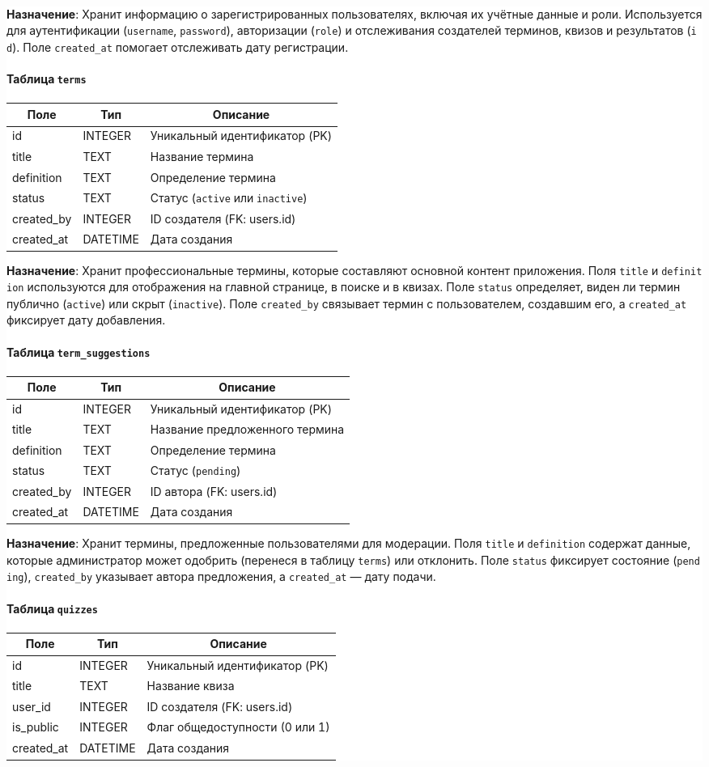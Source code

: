 **Назначение**: Хранит информацию о зарегистрированных пользователях, включая их учётные данные и роли. Используется для аутентификации (`username`, `password`), авторизации (`role`) и отслеживания создателей терминов, квизов и результатов (`id`). Поле `created_at` помогает отслеживать дату регистрации.

#### Таблица `terms`
| Поле        | Тип       | Описание                              |
|-------------|-----------|---------------------------------------|
| id          | INTEGER   | Уникальный идентификатор (PK)         |
| title       | TEXT      | Название термина                      |
| definition  | TEXT      | Определение термина                   |
| status      | TEXT      | Статус (`active` или `inactive`)      |
| created_by  | INTEGER   | ID создателя (FK: users.id)           |
| created_at  | DATETIME  | Дата создания                         |

**Назначение**: Хранит профессиональные термины, которые составляют основной контент приложения. Поля `title` и `definition` используются для отображения на главной странице, в поиске и в квизах. Поле `status` определяет, виден ли термин публично (`active`) или скрыт (`inactive`). Поле `created_by` связывает термин с пользователем, создавшим его, а `created_at` фиксирует дату добавления.

#### Таблица `term_suggestions`
| Поле        | Тип       | Описание                              |
|-------------|-----------|---------------------------------------|
| id          | INTEGER   | Уникальный идентификатор (PK)         |
| title       | TEXT      | Название предложенного термина        |
| definition  | TEXT      | Определение термина                   |
| status      | TEXT      | Статус (`pending`)                    |
| created_by  | INTEGER   | ID автора (FK: users.id)              |
| created_at  | DATETIME  | Дата создания                         |

**Назначение**: Хранит термины, предложенные пользователями для модерации. Поля `title` и `definition` содержат данные, которые администратор может одобрить (перенеся в таблицу `terms`) или отклонить. Поле `status` фиксирует состояние (`pending`), `created_by` указывает автора предложения, а `created_at` — дату подачи.

#### Таблица `quizzes`
| Поле        | Тип       | Описание                              |
|-------------|-----------|---------------------------------------|
| id          | INTEGER   | Уникальный идентификатор (PK)         |
| title       | TEXT      | Название квиза                        |
| user_id     | INTEGER   | ID создателя (FK: users.id)           |
| is_public   | INTEGER   | Флаг общедоступности (0 или 1)        |
| created_at  | DATETIME  | Дата создания                         |
